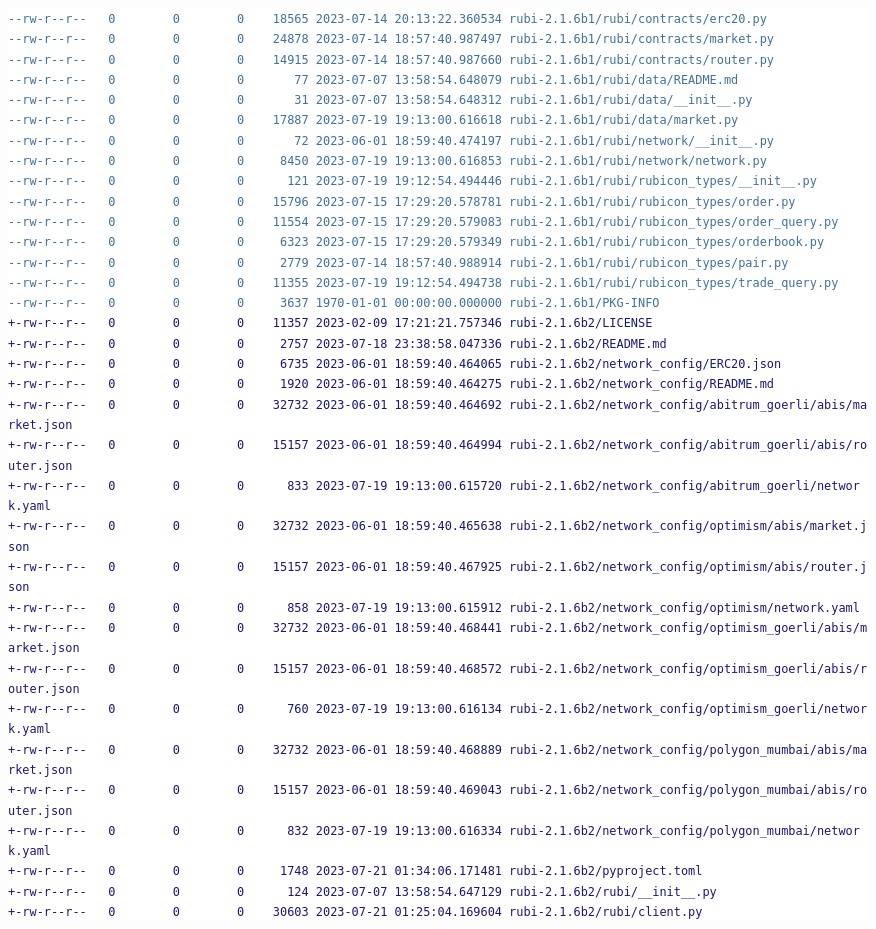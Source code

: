 ```diff
--rw-r--r--   0        0        0    18565 2023-07-14 20:13:22.360534 rubi-2.1.6b1/rubi/contracts/erc20.py
--rw-r--r--   0        0        0    24878 2023-07-14 18:57:40.987497 rubi-2.1.6b1/rubi/contracts/market.py
--rw-r--r--   0        0        0    14915 2023-07-14 18:57:40.987660 rubi-2.1.6b1/rubi/contracts/router.py
--rw-r--r--   0        0        0       77 2023-07-07 13:58:54.648079 rubi-2.1.6b1/rubi/data/README.md
--rw-r--r--   0        0        0       31 2023-07-07 13:58:54.648312 rubi-2.1.6b1/rubi/data/__init__.py
--rw-r--r--   0        0        0    17887 2023-07-19 19:13:00.616618 rubi-2.1.6b1/rubi/data/market.py
--rw-r--r--   0        0        0       72 2023-06-01 18:59:40.474197 rubi-2.1.6b1/rubi/network/__init__.py
--rw-r--r--   0        0        0     8450 2023-07-19 19:13:00.616853 rubi-2.1.6b1/rubi/network/network.py
--rw-r--r--   0        0        0      121 2023-07-19 19:12:54.494446 rubi-2.1.6b1/rubi/rubicon_types/__init__.py
--rw-r--r--   0        0        0    15796 2023-07-15 17:29:20.578781 rubi-2.1.6b1/rubi/rubicon_types/order.py
--rw-r--r--   0        0        0    11554 2023-07-15 17:29:20.579083 rubi-2.1.6b1/rubi/rubicon_types/order_query.py
--rw-r--r--   0        0        0     6323 2023-07-15 17:29:20.579349 rubi-2.1.6b1/rubi/rubicon_types/orderbook.py
--rw-r--r--   0        0        0     2779 2023-07-14 18:57:40.988914 rubi-2.1.6b1/rubi/rubicon_types/pair.py
--rw-r--r--   0        0        0    11355 2023-07-19 19:12:54.494738 rubi-2.1.6b1/rubi/rubicon_types/trade_query.py
--rw-r--r--   0        0        0     3637 1970-01-01 00:00:00.000000 rubi-2.1.6b1/PKG-INFO
+-rw-r--r--   0        0        0    11357 2023-02-09 17:21:21.757346 rubi-2.1.6b2/LICENSE
+-rw-r--r--   0        0        0     2757 2023-07-18 23:38:58.047336 rubi-2.1.6b2/README.md
+-rw-r--r--   0        0        0     6735 2023-06-01 18:59:40.464065 rubi-2.1.6b2/network_config/ERC20.json
+-rw-r--r--   0        0        0     1920 2023-06-01 18:59:40.464275 rubi-2.1.6b2/network_config/README.md
+-rw-r--r--   0        0        0    32732 2023-06-01 18:59:40.464692 rubi-2.1.6b2/network_config/abitrum_goerli/abis/market.json
+-rw-r--r--   0        0        0    15157 2023-06-01 18:59:40.464994 rubi-2.1.6b2/network_config/abitrum_goerli/abis/router.json
+-rw-r--r--   0        0        0      833 2023-07-19 19:13:00.615720 rubi-2.1.6b2/network_config/abitrum_goerli/network.yaml
+-rw-r--r--   0        0        0    32732 2023-06-01 18:59:40.465638 rubi-2.1.6b2/network_config/optimism/abis/market.json
+-rw-r--r--   0        0        0    15157 2023-06-01 18:59:40.467925 rubi-2.1.6b2/network_config/optimism/abis/router.json
+-rw-r--r--   0        0        0      858 2023-07-19 19:13:00.615912 rubi-2.1.6b2/network_config/optimism/network.yaml
+-rw-r--r--   0        0        0    32732 2023-06-01 18:59:40.468441 rubi-2.1.6b2/network_config/optimism_goerli/abis/market.json
+-rw-r--r--   0        0        0    15157 2023-06-01 18:59:40.468572 rubi-2.1.6b2/network_config/optimism_goerli/abis/router.json
+-rw-r--r--   0        0        0      760 2023-07-19 19:13:00.616134 rubi-2.1.6b2/network_config/optimism_goerli/network.yaml
+-rw-r--r--   0        0        0    32732 2023-06-01 18:59:40.468889 rubi-2.1.6b2/network_config/polygon_mumbai/abis/market.json
+-rw-r--r--   0        0        0    15157 2023-06-01 18:59:40.469043 rubi-2.1.6b2/network_config/polygon_mumbai/abis/router.json
+-rw-r--r--   0        0        0      832 2023-07-19 19:13:00.616334 rubi-2.1.6b2/network_config/polygon_mumbai/network.yaml
+-rw-r--r--   0        0        0     1748 2023-07-21 01:34:06.171481 rubi-2.1.6b2/pyproject.toml
+-rw-r--r--   0        0        0      124 2023-07-07 13:58:54.647129 rubi-2.1.6b2/rubi/__init__.py
+-rw-r--r--   0        0        0    30603 2023-07-21 01:25:04.169604 rubi-2.1.6b2/rubi/client.py
```